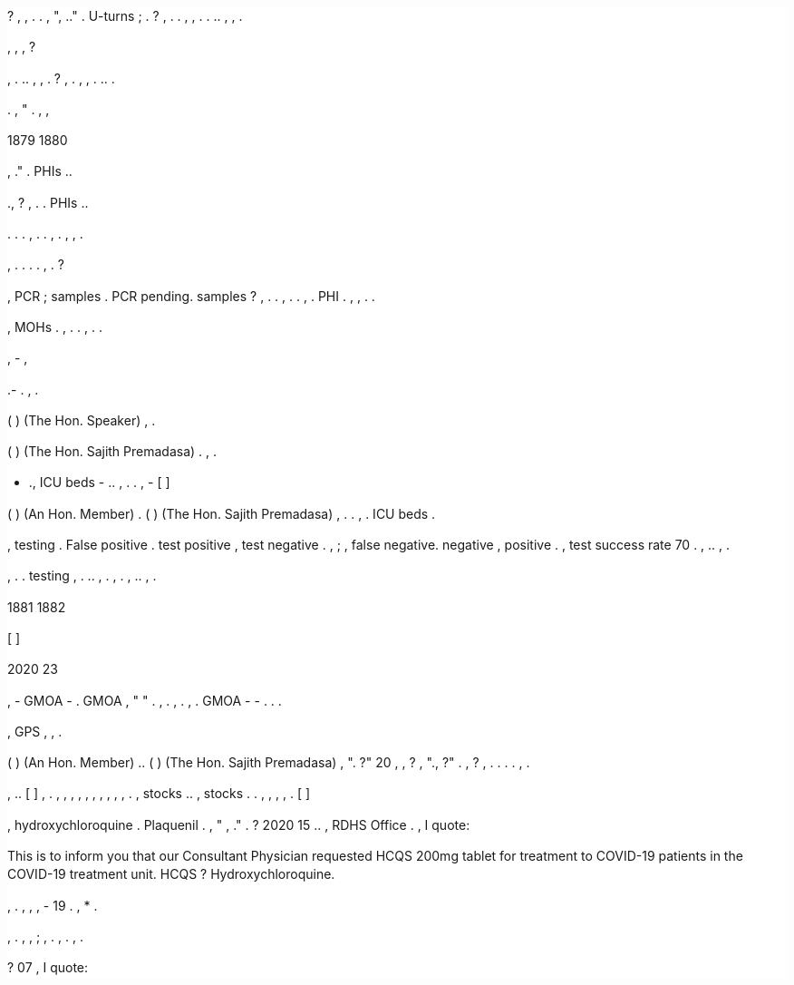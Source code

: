 ? , , . . , ", .." . U-turns ; . ? , . . , , . . .. , , .

, , , ?

, . .. , , . ? , . , , . .. .

. , " . , ,

1879 1880

, ." . PHIs ..

., ? , . . PHIs ..

. . . , . . , . , , .

, . . . . , . ?

, PCR ; samples . PCR pending. samples ? , . . , . . , . PHI . , , . .

, MOHs . , . . , . .

, - ,

.- . , .

( ) (The Hon. Speaker) , .

( ) (The Hon. Sajith Premadasa) . , .

- ., ICU beds - .. , . . , - [ ]

( ) (An Hon. Member) . ( ) (The Hon. Sajith Premadasa) , . . , . ICU beds .

, testing . False positive . test positive , test negative . , ; , false negative. negative , positive . , test success rate 70 . , .. , .

, . . testing , . .. , . , . , .. , .

1881 1882

[ ]

2020 23

, - GMOA - . GMOA , " " . , . , . , . GMOA - - . . .

, GPS , , .

( ) (An Hon. Member) .. ( ) (The Hon. Sajith Premadasa) , ". ?" 20 , , ? , "., ?" . , ? , . . . . , .

, .. [ ] , . , , , , , , , , , , . , stocks .. , stocks . . , , , , . [ ]

, hydroxychloroquine . Plaquenil . , " , ." . ? 2020 15 .. , RDHS Office . , I quote:

This is to inform you that our Consultant Physician requested HCQS 200mg tablet for treatment to COVID-19 patients in the COVID-19 treatment unit. HCQS ? Hydroxychloroquine.

, . , , , - 19 . , * .

, . , , ; , . , . , .

? 07 , I quote:
